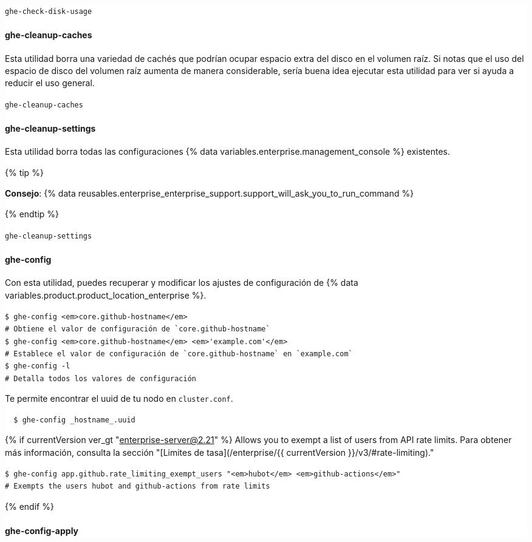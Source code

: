 ```shell
ghe-check-disk-usage
```

#### ghe-cleanup-caches

Esta utilidad borra una variedad de cachés que podrían ocupar espacio extra del disco en el volumen raíz. Si notas que el uso del espacio de disco del volumen raíz aumenta de manera considerable, sería buena idea ejecutar esta utilidad para ver si ayuda a reducir el uso general.

```shell
ghe-cleanup-caches
```
#### ghe-cleanup-settings

Esta utilidad borra todas las configuraciones {% data variables.enterprise.management_console %} existentes.

{% tip %}

**Consejo**: {% data reusables.enterprise_enterprise_support.support_will_ask_you_to_run_command %}

{% endtip %}

```shell
ghe-cleanup-settings
```

#### ghe-config

Con esta utilidad, puedes recuperar y modificar los ajustes de configuración de {% data variables.product.product_location_enterprise %}.

```shell
$ ghe-config <em>core.github-hostname</em>
# Obtiene el valor de configuración de `core.github-hostname`
$ ghe-config <em>core.github-hostname</em> <em>'example.com'</em>
# Establece el valor de configuración de `core.github-hostname` en `example.com`
$ ghe-config -l
# Detalla todos los valores de configuración
```
Te permite encontrar el uuid de tu nodo en `cluster.conf`.

``` shell
  $ ghe-config _hostname_.uuid
```

{% if currentVersion ver_gt "enterprise-server@2.21" %}
Allows you to exempt a list of users from API rate limits. Para obtener más información, consulta la sección "[Limites de tasa](/enterprise/{{ currentVersion }}/v3/#rate-limiting)."

``` shell
$ ghe-config app.github.rate_limiting_exempt_users "<em>hubot</em> <em>github-actions</em>"
# Exempts the users hubot and github-actions from rate limits
```
{% endif %}

#### ghe-config-apply
